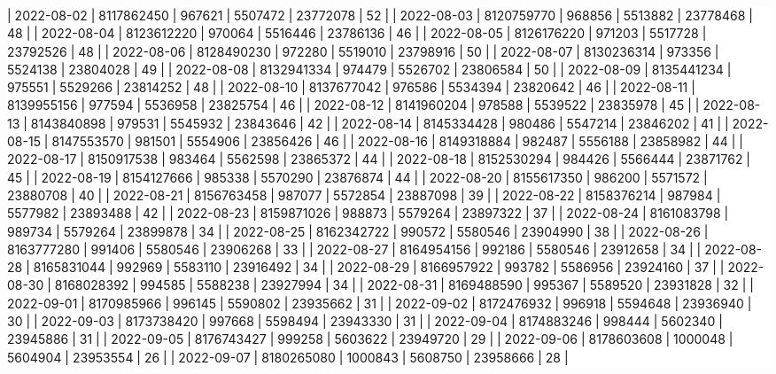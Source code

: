 | 2022-08-02 | 8117862450 | 967621 | 5507472 | 23772078 | 52 |
| 2022-08-03 | 8120759770 | 968856 | 5513882 | 23778468 | 48 |
| 2022-08-04 | 8123612220 | 970064 | 5516446 | 23786136 | 46 |
| 2022-08-05 | 8126176220 | 971203 | 5517728 | 23792526 | 48 |
| 2022-08-06 | 8128490230 | 972280 | 5519010 | 23798916 | 50 |
| 2022-08-07 | 8130236314 | 973356 | 5524138 | 23804028 | 49 |
| 2022-08-08 | 8132941334 | 974479 | 5526702 | 23806584 | 50 |
| 2022-08-09 | 8135441234 | 975551 | 5529266 | 23814252 | 48 |
| 2022-08-10 | 8137677042 | 976586 | 5534394 | 23820642 | 46 |
| 2022-08-11 | 8139955156 | 977594 | 5536958 | 23825754 | 46 |
| 2022-08-12 | 8141960204 | 978588 | 5539522 | 23835978 | 45 |
| 2022-08-13 | 8143840898 | 979531 | 5545932 | 23843646 | 42 |
| 2022-08-14 | 8145334428 | 980486 | 5547214 | 23846202 | 41 |
| 2022-08-15 | 8147553570 | 981501 | 5554906 | 23856426 | 46 |
| 2022-08-16 | 8149318884 | 982487 | 5556188 | 23858982 | 44 |
| 2022-08-17 | 8150917538 | 983464 | 5562598 | 23865372 | 44 |
| 2022-08-18 | 8152530294 | 984426 | 5566444 | 23871762 | 45 |
| 2022-08-19 | 8154127666 | 985338 | 5570290 | 23876874 | 44 |
| 2022-08-20 | 8155617350 | 986200 | 5571572 | 23880708 | 40 |
| 2022-08-21 | 8156763458 | 987077 | 5572854 | 23887098 | 39 |
| 2022-08-22 | 8158376214 | 987984 | 5577982 | 23893488 | 42 |
| 2022-08-23 | 8159871026 | 988873 | 5579264 | 23897322 | 37 |
| 2022-08-24 | 8161083798 | 989734 | 5579264 | 23899878 | 34 |
| 2022-08-25 | 8162342722 | 990572 | 5580546 | 23904990 | 38 |
| 2022-08-26 | 8163777280 | 991406 | 5580546 | 23906268 | 33 |
| 2022-08-27 | 8164954156 | 992186 | 5580546 | 23912658 | 34 |
| 2022-08-28 | 8165831044 | 992969 | 5583110 | 23916492 | 34 |
| 2022-08-29 | 8166957922 | 993782 | 5586956 | 23924160 | 37 |
| 2022-08-30 | 8168028392 | 994585 | 5588238 | 23927994 | 34 |
| 2022-08-31 | 8169488590 | 995367 | 5589520 | 23931828 | 32 |
| 2022-09-01 | 8170985966 | 996145 | 5590802 | 23935662 | 31 |
| 2022-09-02 | 8172476932 | 996918 | 5594648 | 23936940 | 30 |
| 2022-09-03 | 8173738420 | 997668 | 5598494 | 23943330 | 31 |
| 2022-09-04 | 8174883246 | 998444 | 5602340 | 23945886 | 31 |
| 2022-09-05 | 8176743427 | 999258 | 5603622 | 23949720 | 29 |
| 2022-09-06 | 8178603608 | 1000048 | 5604904 | 23953554 | 26 |
| 2022-09-07 | 8180265080 | 1000843 | 5608750 | 23958666 | 28 |